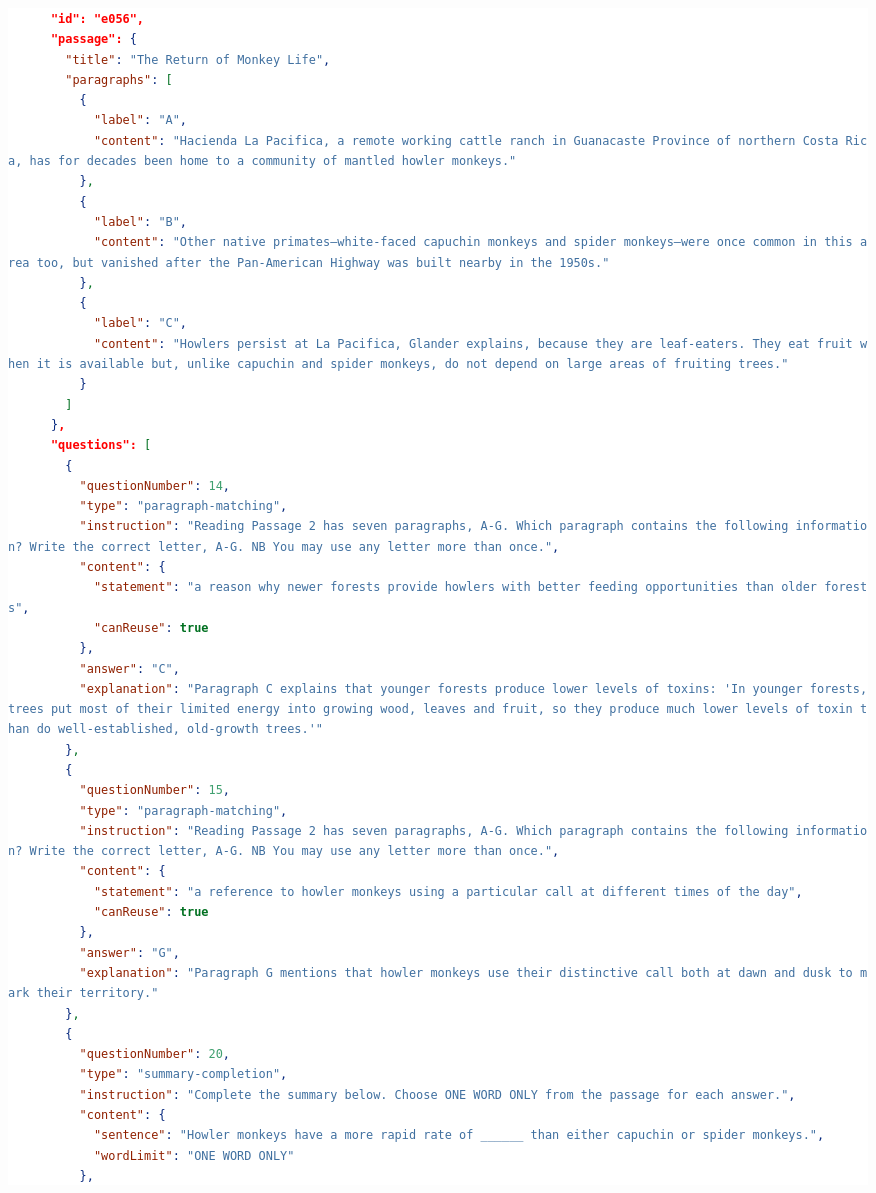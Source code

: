 ```json
      "id": "e056",
      "passage": {
        "title": "The Return of Monkey Life",
        "paragraphs": [
          {
            "label": "A",
            "content": "Hacienda La Pacifica, a remote working cattle ranch in Guanacaste Province of northern Costa Rica, has for decades been home to a community of mantled howler monkeys."
          },
          {
            "label": "B",
            "content": "Other native primates—white-faced capuchin monkeys and spider monkeys—were once common in this area too, but vanished after the Pan-American Highway was built nearby in the 1950s."
          },
          {
            "label": "C",
            "content": "Howlers persist at La Pacifica, Glander explains, because they are leaf-eaters. They eat fruit when it is available but, unlike capuchin and spider monkeys, do not depend on large areas of fruiting trees."
          }
        ]
      },
      "questions": [
        {
          "questionNumber": 14,
          "type": "paragraph-matching",
          "instruction": "Reading Passage 2 has seven paragraphs, A-G. Which paragraph contains the following information? Write the correct letter, A-G. NB You may use any letter more than once.",
          "content": {
            "statement": "a reason why newer forests provide howlers with better feeding opportunities than older forests",
            "canReuse": true
          },
          "answer": "C",
          "explanation": "Paragraph C explains that younger forests produce lower levels of toxins: 'In younger forests, trees put most of their limited energy into growing wood, leaves and fruit, so they produce much lower levels of toxin than do well-established, old-growth trees.'"
        },
        {
          "questionNumber": 15,
          "type": "paragraph-matching",
          "instruction": "Reading Passage 2 has seven paragraphs, A-G. Which paragraph contains the following information? Write the correct letter, A-G. NB You may use any letter more than once.",
          "content": {
            "statement": "a reference to howler monkeys using a particular call at different times of the day",
            "canReuse": true
          },
          "answer": "G",
          "explanation": "Paragraph G mentions that howler monkeys use their distinctive call both at dawn and dusk to mark their territory."
        },
        {
          "questionNumber": 20,
          "type": "summary-completion",
          "instruction": "Complete the summary below. Choose ONE WORD ONLY from the passage for each answer.",
          "content": {
            "sentence": "Howler monkeys have a more rapid rate of ______ than either capuchin or spider monkeys.",
            "wordLimit": "ONE WORD ONLY"
          },
```